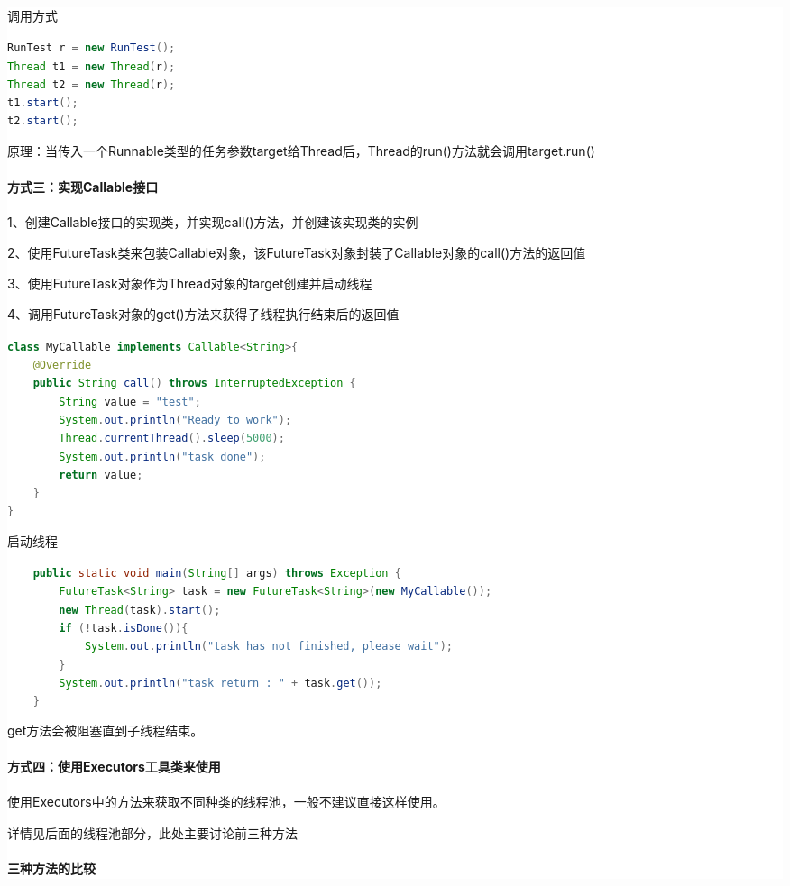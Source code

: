 调用方式

~~~java
RunTest r = new RunTest();
Thread t1 = new Thread(r);
Thread t2 = new Thread(r);
t1.start();
t2.start();
~~~

原理：当传入一个Runnable类型的任务参数target给Thread后，Thread的run()方法就会调用target.run()

#### 方式三：实现Callable接口

1、创建Callable接口的实现类，并实现call()方法，并创建该实现类的实例

2、使用FutureTask类来包装Callable对象，该FutureTask对象封装了Callable对象的call()方法的返回值

3、使用FutureTask对象作为Thread对象的target创建并启动线程

4、调用FutureTask对象的get()方法来获得子线程执行结束后的返回值

~~~java
class MyCallable implements Callable<String>{
    @Override
    public String call() throws InterruptedException {
        String value = "test";
        System.out.println("Ready to work");
        Thread.currentThread().sleep(5000);
        System.out.println("task done");
        return value;
    }
}
~~~

启动线程

~~~java
    public static void main(String[] args) throws Exception {
        FutureTask<String> task = new FutureTask<String>(new MyCallable());
        new Thread(task).start();
        if (!task.isDone()){
            System.out.println("task has not finished, please wait");
        }
        System.out.println("task return : " + task.get());
    }
~~~

get方法会被阻塞直到子线程结束。

#### 方式四：使用Executors工具类来使用

使用Executors中的方法来获取不同种类的线程池，一般不建议直接这样使用。

详情见后面的线程池部分，此处主要讨论前三种方法

#### 三种方法的比较
